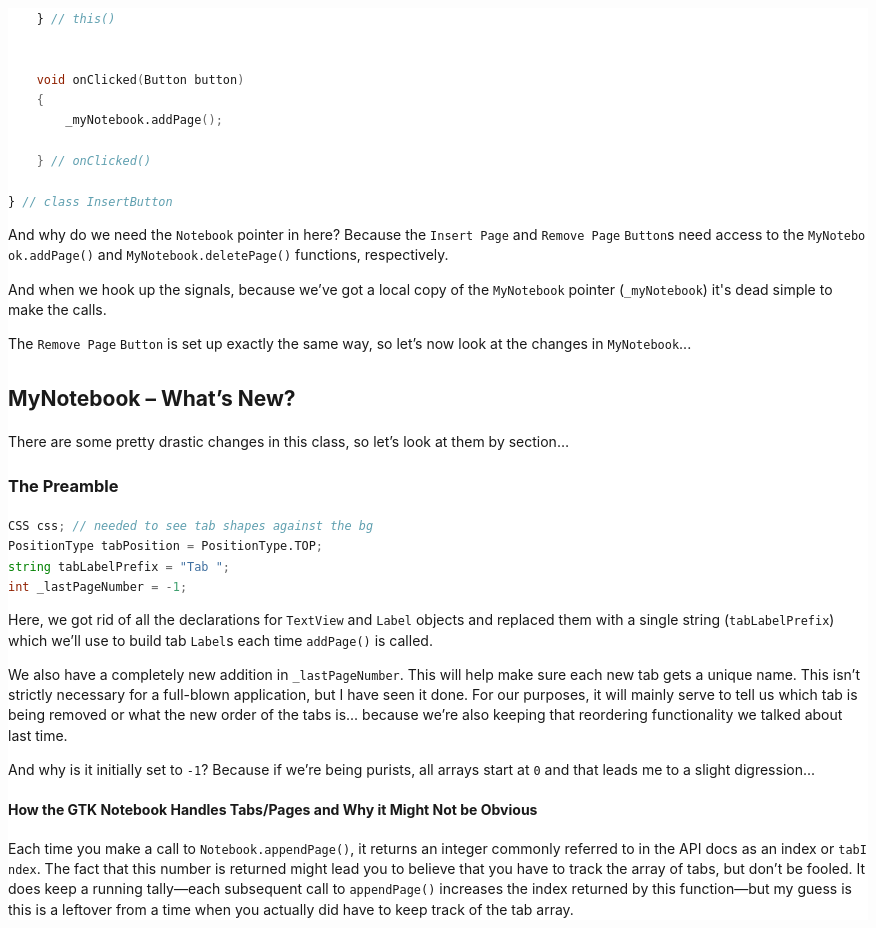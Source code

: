 ```d
	} // this()
	
	
	void onClicked(Button button)
	{
		_myNotebook.addPage();
		
	} // onClicked()
	
} // class InsertButton
```

And why do we need the `Notebook` pointer in here? Because the `Insert Page` and `Remove Page` `Button`s need access to the `MyNotebook.addPage()` and `MyNotebook.deletePage()` functions, respectively.

And when we hook up the signals, because we’ve got a local copy of the `MyNotebook` pointer (`_myNotebook`) it's dead simple to make the calls.

The `Remove Page` `Button` is set up exactly the same way, so let’s now look at the changes in `MyNotebook`...

## MyNotebook – What’s New?

There are some pretty drastic changes in this class, so let’s look at them by section…

### The Preamble

```d
CSS css; // needed to see tab shapes against the bg
PositionType tabPosition = PositionType.TOP;
string tabLabelPrefix = "Tab ";
int _lastPageNumber = -1;
```

Here, we got rid of all the declarations for `TextView` and `Label` objects and replaced them with a single string (`tabLabelPrefix`) which we’ll use to build tab `Label`s each time `addPage()` is called.

We also have a completely new addition in `_lastPageNumber`. This will help make sure each new tab gets a unique name. This isn’t strictly necessary for a full-blown application, but I have seen it done. For our purposes, it will mainly serve to tell us which tab is being removed or what the new order of the tabs is... because we’re also keeping that reordering functionality we talked about last time.

And why is it initially set to `-1`? Because if we’re being purists, all arrays start at `0` and that leads me to a slight digression...

#### How the GTK Notebook Handles Tabs/Pages and Why it Might Not be Obvious

Each time you make a call to `Notebook.appendPage()`, it returns an integer commonly referred to in the API docs as an index or `tabIndex`. The fact that this number is returned might lead you to believe that you have to track the array of tabs, but don’t be fooled. It does keep a running tally—each subsequent call to `appendPage()` increases the index returned by this function—but my guess is this is a leftover from a time when you actually did have to keep track of the tab array.
